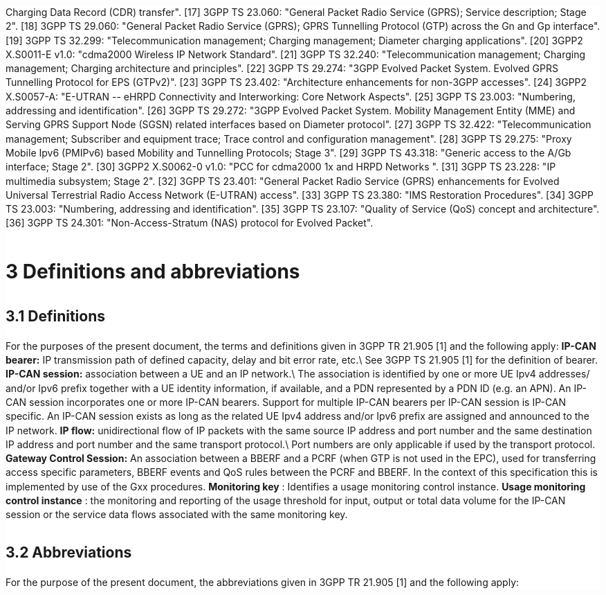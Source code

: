Charging Data Record (CDR) transfer".
[17] 3GPP TS 23.060: "General Packet Radio Service (GPRS); Service
description; Stage 2".
[18] 3GPP TS 29.060: "General Packet Radio Service (GPRS); GPRS Tunnelling
Protocol (GTP) across the Gn and Gp interface".
[19] 3GPP TS 32.299: "Telecommunication management; Charging management;
Diameter charging applications".
[20] 3GPP2 X.S0011-E v1.0: "cdma2000 Wireless IP Network Standard".
[21] 3GPP TS 32.240: "Telecommunication management; Charging management;
Charging architecture and principles".
[22] 3GPP TS 29.274: "3GPP Evolved Packet System. Evolved GPRS Tunnelling
Protocol for EPS (GTPv2)".
[23] 3GPP TS 23.402: "Architecture enhancements for non-3GPP accesses".
[24] 3GPP2 X.S0057-A: "E-UTRAN -- eHRPD Connectivity and Interworking: Core
Network Aspects".
[25] 3GPP TS 23.003: "Numbering, addressing and identification".
[26] 3GPP TS 29.272: "3GPP Evolved Packet System. Mobility Management Entity
(MME) and Serving GPRS Support Node (SGSN) related interfaces based on
Diameter protocol".
[27] 3GPP TS 32.422: "Telecommunication management; Subscriber and equipment
trace; Trace control and configuration management".
[28] 3GPP TS 29.275: "Proxy Mobile Ipv6 (PMIPv6) based Mobility and Tunnelling
Protocols; Stage 3".
[29] 3GPP TS 43.318: "Generic access to the A/Gb interface; Stage 2".
[30] 3GPP2 X.S0062-0 v1.0: "PCC for cdma2000 1x and HRPD Networks ".
[31] 3GPP TS 23.228: "IP multimedia subsystem; Stage 2".
[32] 3GPP TS 23.401: "General Packet Radio Service (GPRS) enhancements for
Evolved Universal Terrestrial Radio Access Network (E-UTRAN) access".
[33] 3GPP TS 23.380: "IMS Restoration Procedures".
[34] 3GPP TS 23.003: "Numbering, addressing and identification".
[35] 3GPP TS 23.107: "Quality of Service (QoS) concept and architecture".
[36] 3GPP TS 24.301: "Non-Access-Stratum (NAS) protocol for Evolved Packet".
# 3 Definitions and abbreviations
## 3.1 Definitions
For the purposes of the present document, the terms and definitions given in
3GPP TR 21.905 [1] and the following apply:
**IP-CAN bearer:** IP transmission path of defined capacity, delay and bit
error rate, etc.\ See 3GPP TS 21.905 [1] for the definition of bearer.
**IP-CAN session:** association between a UE and an IP network.\ The
association is identified by one or more UE Ipv4 addresses/ and/or Ipv6 prefix
together with a UE identity information, if available, and a PDN represented
by a PDN ID (e.g. an APN). An IP-CAN session incorporates one or more IP-CAN
bearers. Support for multiple IP-CAN bearers per IP-CAN session is IP-CAN
specific. An IP-CAN session exists as long as the related UE Ipv4 address
and/or Ipv6 prefix are assigned and announced to the IP network.
**IP flow:** unidirectional flow of IP packets with the same source IP address
and port number and the same destination IP address and port number and the
same transport protocol.\ Port numbers are only applicable if used by the
transport protocol.
**Gateway Control Session:** An association between a BBERF and a PCRF (when
GTP is not used in the EPC), used for transferring access specific parameters,
BBERF events and QoS rules between the PCRF and BBERF. In the context of this
specification this is implemented by use of the Gxx procedures.
**Monitoring key** : Identifies a usage monitoring control instance.
**Usage monitoring control instance** : the monitoring and reporting of the
usage threshold for input, output or total data volume for the IP-CAN session
or the service data flows associated with the same monitoring key.
## 3.2 Abbreviations
For the purpose of the present document, the abbreviations given in 3GPP TR
21.905 [1] and the following apply: